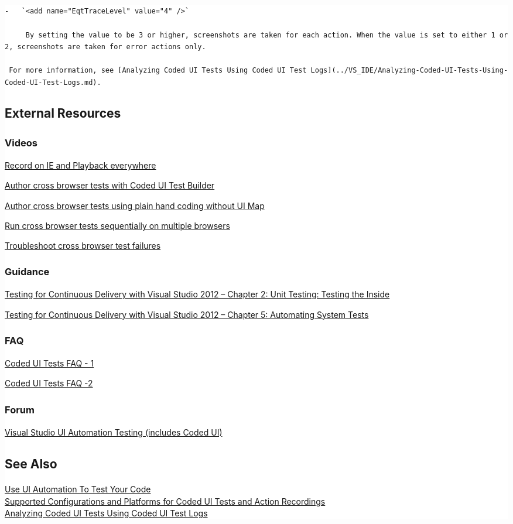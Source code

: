     -   `<add name="EqtTraceLevel" value="4" />`  
  
         By setting the value to be 3 or higher, screenshots are taken for each action. When the value is set to either 1 or 2, screenshots are taken for error actions only.  
  
     For more information, see [Analyzing Coded UI Tests Using Coded UI Test Logs](../VS_IDE/Analyzing-Coded-UI-Tests-Using-Coded-UI-Test-Logs.md).  
  
## External Resources  
  
### Videos  
 [Record on IE and Playback everywhere](https://skydrive.live.com/redir?resid=AE5CD7309CCCC43C!183&authkey=!ANqaLtCZbtJrImU)  
  
 [Author cross browser tests with Coded UI Test Builder](https://skydrive.live.com/redir?resid=AE5CD7309CCCC43C!184&authkey=!AKG8CSow_qmeTq8)  
  
 [Author cross browser tests using plain hand coding without UI Map](https://skydrive.live.com/redir?resid=AE5CD7309CCCC43C!186&authkey=!AJaEvxJnsefyAT4)  
  
 [Run cross browser tests sequentially on multiple browsers](https://skydrive.live.com/redir?resid=AE5CD7309CCCC43C!187&authkey=!ADI8eCQkxHnpOR8)  
  
 [Troubleshoot cross browser test failures](https://skydrive.live.com/redir?resid=AE5CD7309CCCC43C!182&authkey=!AEpS48i295B49FI)  
  
### Guidance  
 [Testing for Continuous Delivery with Visual Studio 2012 – Chapter 2: Unit Testing: Testing the Inside](http://go.microsoft.com/fwlink/?LinkID=255188)  
  
 [Testing for Continuous Delivery with Visual Studio 2012 – Chapter 5: Automating System Tests](http://go.microsoft.com/fwlink/?LinkID=255196)  
  
### FAQ  
 [Coded UI Tests FAQ - 1](http://go.microsoft.com/fwlink/?LinkID=230576)  
  
 [Coded UI Tests FAQ -2](http://go.microsoft.com/fwlink/?LinkID=230578)  
  
### Forum  
 [Visual Studio UI Automation Testing (includes Coded UI)](http://go.microsoft.com/fwlink/?LinkID=224497)  
  
## See Also  
 [Use UI Automation To Test Your Code](../VS_IDE/Use-UI-Automation-To-Test-Your-Code.md)   
 [Supported Configurations and Platforms for Coded UI Tests and Action Recordings](../VS_IDE/Supported-Configurations-and-Platforms-for-Coded-UI-Tests-and-Action-Recordings.md)   
 [Analyzing Coded UI Tests Using Coded UI Test Logs](../VS_IDE/Analyzing-Coded-UI-Tests-Using-Coded-UI-Test-Logs.md)